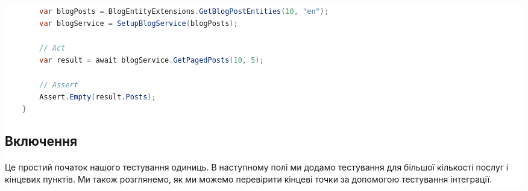 ```csharp
        var blogPosts = BlogEntityExtensions.GetBlogPostEntities(10, "en");
        var blogService = SetupBlogService(blogPosts);

        // Act
        var result = await blogService.GetPagedPosts(10, 5);

        // Assert
        Assert.Empty(result.Posts);
    }
```

## Включення

Це простий початок нашого тестування одиниць. В наступному полі ми додамо тестування для більшої кількості послуг і кінцевих пунктів. Ми також розглянемо, як ми можемо перевірити кінцеві точки за допомогою тестування інтеграції.